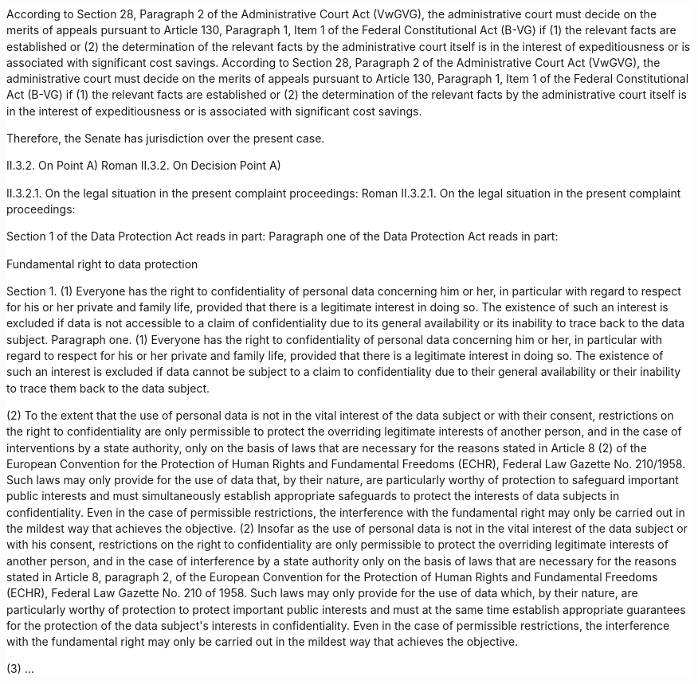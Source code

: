 According to Section 28, Paragraph 2 of the Administrative Court Act (VwGVG), the administrative court must decide on the merits of appeals pursuant to Article 130, Paragraph 1, Item 1 of the Federal Constitutional Act (B-VG) if (1) the relevant facts are established or (2) the determination of the relevant facts by the administrative court itself is in the interest of expeditiousness or is associated with significant cost savings. According to Section 28, Paragraph 2 of the Administrative Court Act (VwGVG), the administrative court must decide on the merits of appeals pursuant to Article 130, Paragraph 1, Item 1 of the Federal Constitutional Act (B-VG) if (1) the relevant facts are established or (2) the determination of the relevant facts by the administrative court itself is in the interest of expeditiousness or is associated with significant cost savings.

Therefore, the Senate has jurisdiction over the present case.

II.3.2. On Point A) Roman II.3.2. On Decision Point A)

II.3.2.1. On the legal situation in the present complaint proceedings: Roman II.3.2.1. On the legal situation in the present complaint proceedings:

Section 1 of the Data Protection Act reads in part: Paragraph one of the Data Protection Act reads in part:

Fundamental right to data protection

Section 1. (1) Everyone has the right to confidentiality of personal data concerning him or her, in particular with regard to respect for his or her private and family life, provided that there is a legitimate interest in doing so. The existence of such an interest is excluded if data is not accessible to a claim of confidentiality due to its general availability or its inability to trace back to the data subject. Paragraph one. (1) Everyone has the right to confidentiality of personal data concerning him or her, in particular with regard to respect for his or her private and family life, provided that there is a legitimate interest in doing so. The existence of such an interest is excluded if data cannot be subject to a claim to confidentiality due to their general availability or their inability to trace them back to the data subject.

(2) To the extent that the use of personal data is not in the vital interest of the data subject or with their consent, restrictions on the right to confidentiality are only permissible to protect the overriding legitimate interests of another person, and in the case of interventions by a state authority, only on the basis of laws that are necessary for the reasons stated in Article 8 (2) of the European Convention for the Protection of Human Rights and Fundamental Freedoms (ECHR), Federal Law Gazette No. 210/1958. Such laws may only provide for the use of data that, by their nature, are particularly worthy of protection to safeguard important public interests and must simultaneously establish appropriate safeguards to protect the interests of data subjects in confidentiality. Even in the case of permissible restrictions, the interference with the fundamental right may only be carried out in the mildest way that achieves the objective. (2) Insofar as the use of personal data is not in the vital interest of the data subject or with his consent, restrictions on the right to confidentiality are only permissible to protect the overriding legitimate interests of another person, and in the case of interference by a state authority only on the basis of laws that are necessary for the reasons stated in Article 8, paragraph 2, of the European Convention for the Protection of Human Rights and Fundamental Freedoms (ECHR), Federal Law Gazette No. 210 of 1958. Such laws may only provide for the use of data which, by their nature, are particularly worthy of protection to protect important public interests and must at the same time establish appropriate guarantees for the protection of the data subject's interests in confidentiality. Even in the case of permissible restrictions, the interference with the fundamental right may only be carried out in the mildest way that achieves the objective.

(3) …
